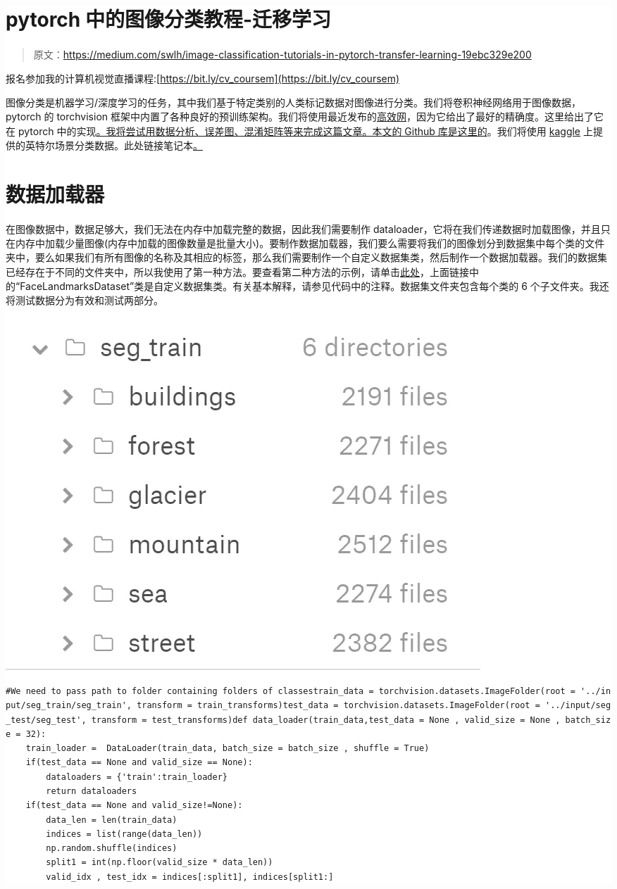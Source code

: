 # pytorch 中的图像分类教程-迁移学习

> 原文：<https://medium.com/swlh/image-classification-tutorials-in-pytorch-transfer-learning-19ebc329e200>

报名参加我的计算机视觉直播课程:[https://bit.ly/cv_coursem](https://bit.ly/cv_coursem)

图像分类是机器学习/深度学习的任务，其中我们基于特定类别的人类标记数据对图像进行分类。我们将卷积神经网络用于图像数据，pytorch 的 torchvision 框架中内置了各种良好的预训练架构。我们将使用最近发布的[高效网](https://arxiv.org/abs/1905.11946)，因为它给出了最好的精确度。这里给出了它在 pytorch 中的实现[。我将尝试用数据分析、误差图、混淆矩阵等来完成这篇文章。本文的 Github 库是这里的](https://github.com/lukemelas/EfficientNet-PyTorch)。我们将使用 [kaggle](https://www.kaggle.com/puneet6060/intel-image-classification) 上提供的英特尔场景分类数据。此处链接笔记本[。](https://colab.research.google.com/github/sanchit2843/MLBasics/blob/master/IntelClassificationKaggle/Pytorch%20transfer%20learning%20tutorial%20%5B93%25acc%5D.ipynb)

# 数据加载器

在图像数据中，数据足够大，我们无法在内存中加载完整的数据，因此我们需要制作 dataloader，它将在我们传递数据时加载图像，并且只在内存中加载少量图像(内存中加载的图像数量是批量大小)。要制作数据加载器，我们要么需要将我们的图像划分到数据集中每个类的文件夹中，要么如果我们有所有图像的名称及其相应的标签，那么我们需要制作一个自定义数据集类，然后制作一个数据加载器。我们的数据集已经存在于不同的文件夹中，所以我使用了第一种方法。要查看第二种方法的示例，请单击[此处](https://pytorch.org/tutorials/beginner/data_loading_tutorial.html)，上面链接中的“FaceLandmarksDataset”类是自定义数据集类。有关基本解释，请参见代码中的注释。数据集文件夹包含每个类的 6 个子文件夹。我还将测试数据分为有效和测试两部分。

![](img/66e8690e17732bc644912cacf28aefa1.png)

```
#We need to pass path to folder containing folders of classestrain_data = torchvision.datasets.ImageFolder(root = '../input/seg_train/seg_train', transform = train_transforms)test_data = torchvision.datasets.ImageFolder(root = '../input/seg_test/seg_test', transform = test_transforms)def data_loader(train_data,test_data = None , valid_size = None , batch_size = 32):
    train_loader =  DataLoader(train_data, batch_size = batch_size , shuffle = True)
    if(test_data == None and valid_size == None):
        dataloaders = {'train':train_loader}
        return dataloaders
    if(test_data == None and valid_size!=None):
        data_len = len(train_data)
        indices = list(range(data_len))
        np.random.shuffle(indices)
        split1 = int(np.floor(valid_size * data_len))
        valid_idx , test_idx = indices[:split1], indices[split1:]
```